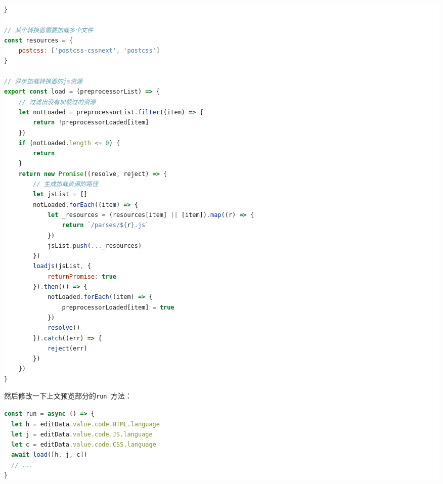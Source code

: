 ```js
}

// 某个转换器需要加载多个文件
const resources = {
    postcss: ['postcss-cssnext', 'postcss']
}

// 异步加载转换器的js资源
export const load = (preprocessorList) => {
    // 过滤出没有加载过的资源
    let notLoaded = preprocessorList.filter((item) => {
        return !preprocessorLoaded[item]
    })
    if (notLoaded.length <= 0) {
        return
    }
    return new Promise((resolve, reject) => {
        // 生成加载资源的路径
        let jsList = []
        notLoaded.forEach((item) => {
            let _resources = (resources[item] || [item]).map((r) => {
                return `/parses/${r}.js`
            })
            jsList.push(..._resources)
        })
        loadjs(jsList, {
            returnPromise: true
        }).then(() => {
            notLoaded.forEach((item) => {
                preprocessorLoaded[item] = true
            })
            resolve()
        }).catch((err) => {
            reject(err)
        })
    })
}
```

然后修改一下上文预览部分的`run `方法：

```js
const run = async () => {
  let h = editData.value.code.HTML.language
  let j = editData.value.code.JS.language
  let c = editData.value.code.CSS.language
  await load([h, j, c])
  // ...
}
```


